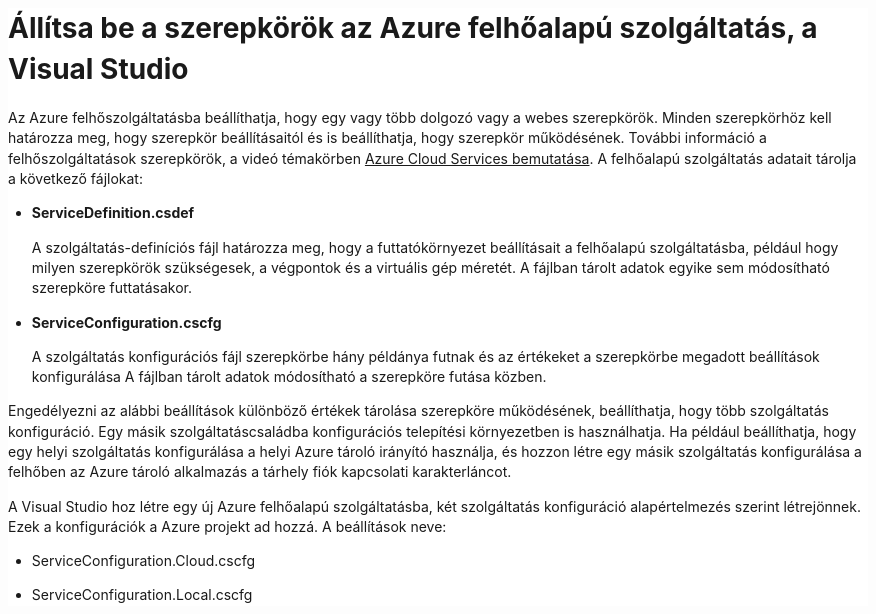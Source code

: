 <properties
   pageTitle="Állítsa be a szerepkörök az Azure felhőalapú szolgáltatás, a Visual Studio |} Microsoft Azure"
   description="Megtudhatja, hogy miként állíthatja be és szerepkörök Azure cloud Services konfigurálása a Visual Studio segítségével."
   services="visual-studio-online"
   documentationCenter="na"
   authors="TomArcher"
   manager="douge"
   editor="" />
<tags
   ms.service="multiple"
   ms.devlang="dotnet"
   ms.topic="article"
   ms.tgt_pltfrm="na"
   ms.workload="multiple"
   ms.date="08/15/2016"
   ms.author="tarcher" />

# <a name="configure-the-roles-for-an-azure-cloud-service-with-visual-studio"></a>Állítsa be a szerepkörök az Azure felhőalapú szolgáltatás, a Visual Studio

Az Azure felhőszolgáltatásba beállíthatja, hogy egy vagy több dolgozó vagy a webes szerepkörök. Minden szerepkörhöz kell határozza meg, hogy szerepkör beállításaitól és is beállíthatja, hogy szerepkör működésének. További információ a felhőszolgáltatások szerepkörök, a videó témakörben [Azure Cloud Services bemutatása](https://channel9.msdn.com/Series/Windows-Azure-Cloud-Services-Tutorials/Introduction-to-Windows-Azure-Cloud-Services). A felhőalapú szolgáltatás adatait tárolja a következő fájlokat:

- **ServiceDefinition.csdef**

    A szolgáltatás-definíciós fájl határozza meg, hogy a futtatókörnyezet beállításait a felhőalapú szolgáltatásba, például hogy milyen szerepkörök szükségesek, a végpontok és a virtuális gép méretét. A fájlban tárolt adatok egyike sem módosítható szerepköre futtatásakor.

- **ServiceConfiguration.cscfg**

    A szolgáltatás konfigurációs fájl szerepkörbe hány példánya futnak és az értékeket a szerepkörbe megadott beállítások konfigurálása A fájlban tárolt adatok módosítható a szerepköre futása közben.

Engedélyezni az alábbi beállítások különböző értékek tárolása szerepköre működésének, beállíthatja, hogy több szolgáltatás konfiguráció. Egy másik szolgáltatáscsaládba konfigurációs telepítési környezetben is használhatja. Ha például beállíthatja, hogy egy helyi szolgáltatás konfigurálása a helyi Azure tároló irányító használja, és hozzon létre egy másik szolgáltatás konfigurálása a felhőben az Azure tároló alkalmazás a tárhely fiók kapcsolati karakterláncot.

A Visual Studio hoz létre egy új Azure felhőalapú szolgáltatásba, két szolgáltatás konfiguráció alapértelmezés szerint létrejönnek. Ezek a konfigurációk a Azure projekt ad hozzá. A beállítások neve:

- ServiceConfiguration.Cloud.cscfg

- ServiceConfiguration.Local.cscfg
